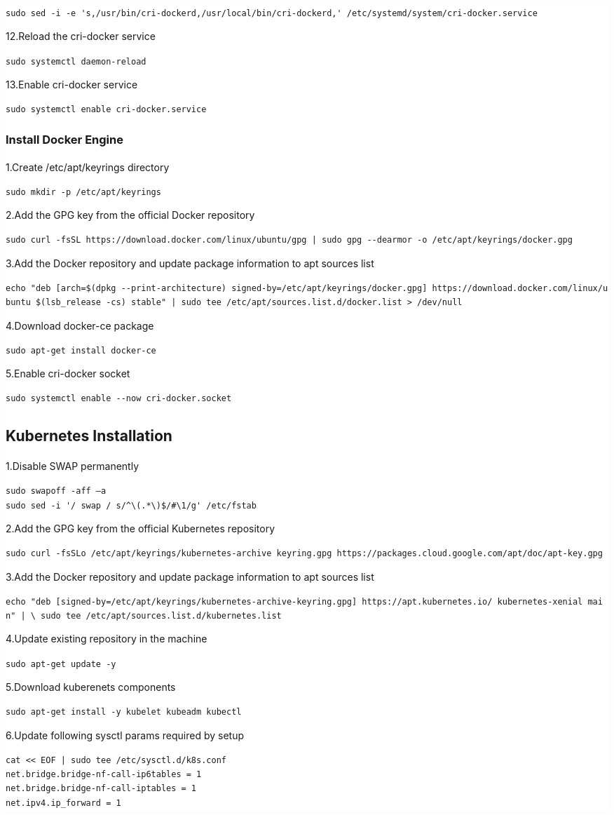 ```
sudo sed -i -e 's,/usr/bin/cri-dockerd,/usr/local/bin/cri-dockerd,' /etc/systemd/system/cri-docker.service
```
12.Reload the cri-docker service
```
sudo systemctl daemon-reload
```
13.Enable cri-docker service
```
sudo systemctl enable cri-docker.service
```
### Install Docker Engine

1.Create /etc/apt/keyrings directory
```
sudo mkdir -p /etc/apt/keyrings
```
2.Add the GPG key from the official Docker repository
```
sudo curl -fsSL https://download.docker.com/linux/ubuntu/gpg | sudo gpg --dearmor -o /etc/apt/keyrings/docker.gpg
```
3.Add the Docker repository and update package information to apt sources list
```
echo "deb [arch=$(dpkg --print-architecture) signed-by=/etc/apt/keyrings/docker.gpg] https://download.docker.com/linux/ubuntu $(lsb_release -cs) stable" | sudo tee /etc/apt/sources.list.d/docker.list > /dev/null
```
4.Download docker-ce package
```
sudo apt-get install docker-ce
```
5.Enable cri-docker socket
```
sudo systemctl enable --now cri-docker.socket
```
## Kubernetes Installation

1.Disable SWAP permanently
```
sudo swapoff -aff –a
sudo sed -i '/ swap / s/^\(.*\)$/#\1/g' /etc/fstab
```
2.Add the GPG key from the official Kubernetes repository
```
sudo curl -fsSLo /etc/apt/keyrings/kubernetes-archive keyring.gpg https://packages.cloud.google.com/apt/doc/apt-key.gpg
```
3.Add the Docker repository and update package information to apt sources list
```
echo "deb [signed-by=/etc/apt/keyrings/kubernetes-archive-keyring.gpg] https://apt.kubernetes.io/ kubernetes-xenial main" | \ sudo tee /etc/apt/sources.list.d/kubernetes.list
```
4.Update existing repository in the machine 
```
sudo apt-get update -y
```
5.Download kuberenets components
```
sudo apt-get install -y kubelet kubeadm kubectl
```
6.Update following sysctl params required by setup
```
cat << EOF | sudo tee /etc/sysctl.d/k8s.conf
net.bridge.bridge-nf-call-ip6tables = 1
net.bridge.bridge-nf-call-iptables = 1
net.ipv4.ip_forward = 1
```